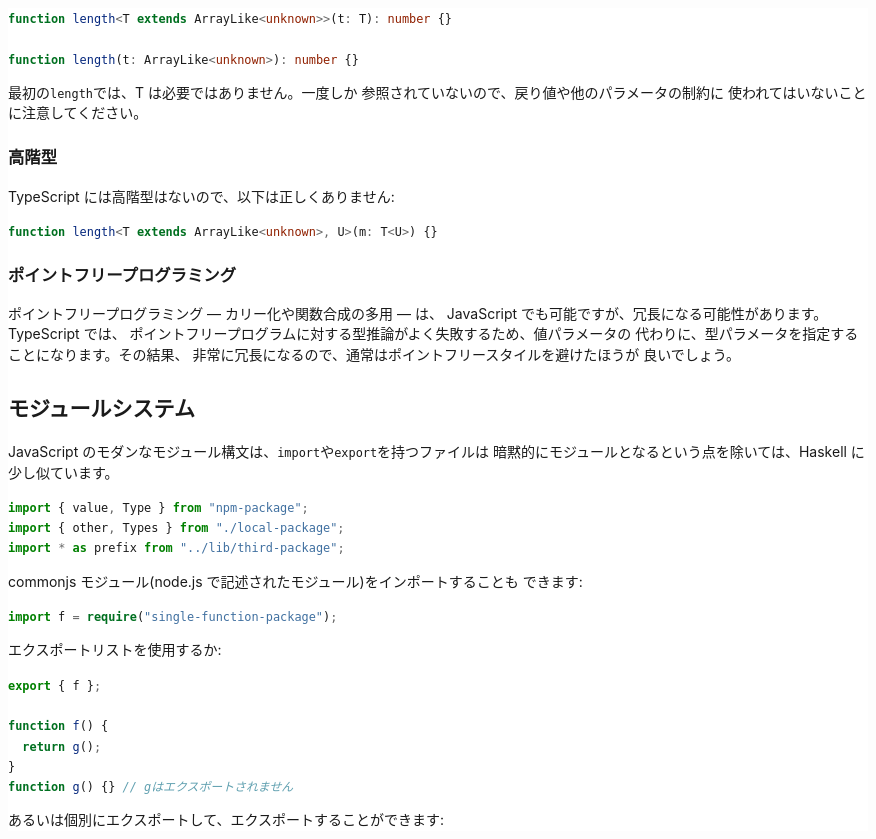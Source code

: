 ```ts
function length<T extends ArrayLike<unknown>>(t: T): number {}

function length(t: ArrayLike<unknown>): number {}
```

最初の`length`では、T は必要ではありません。一度しか
参照されていないので、戻り値や他のパラメータの制約に
使われてはいないことに注意してください。

### 高階型

TypeScript には高階型はないので、以下は正しくありません:

```ts
function length<T extends ArrayLike<unknown>, U>(m: T<U>) {}
```

### ポイントフリープログラミング

ポイントフリープログラミング &mdash; カリー化や関数合成の多用 &mdash; は、
JavaScript でも可能ですが、冗長になる可能性があります。TypeScript では、
ポイントフリープログラムに対する型推論がよく失敗するため、値パラメータの
代わりに、型パラメータを指定することになります。その結果、
非常に冗長になるので、通常はポイントフリースタイルを避けたほうが
良いでしょう。

## モジュールシステム

JavaScript のモダンなモジュール構文は、`import`や`export`を持つファイルは
暗黙的にモジュールとなるという点を除いては、Haskell に少し似ています。

```ts
import { value, Type } from "npm-package";
import { other, Types } from "./local-package";
import * as prefix from "../lib/third-package";
```

commonjs モジュール(node.js で記述されたモジュール)をインポートすることも
できます:

```ts
import f = require("single-function-package");
```

エクスポートリストを使用するか:

```ts
export { f };

function f() {
  return g();
}
function g() {} // gはエクスポートされません
```

あるいは個別にエクスポートして、エクスポートすることができます:
